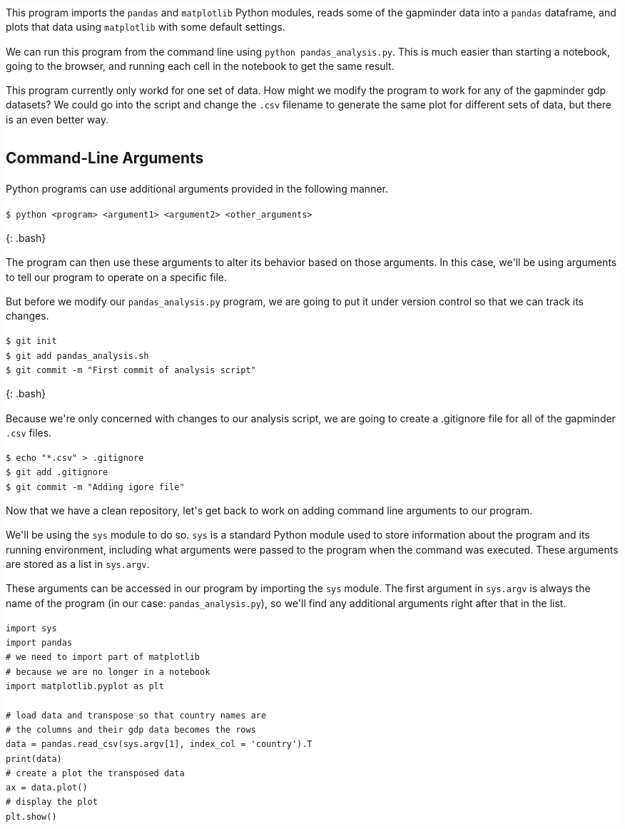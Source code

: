 This program imports the `pandas` and `matplotlib` Python modules, reads
some of the gapminder data into a `pandas` dataframe, and plots that
data using `matplotlib` with some default settings.

We can run this program from the command line using `python pandas_analysis.py`.
This is much easier than starting a notebook, going to the browser, and running each cell in the notebook to get the same result.

This program currently only workd for one set of data. How might we modify
the program to work for any of the gapminder gdp datasets? We could go into the
script and change the `.csv` filename to generate the same plot for different
sets of data, but there is an even better way.

## Command-Line Arguments

Python programs can use additional arguments provided in the following manner.

~~~
$ python <program> <argument1> <argument2> <other_arguments>
~~~
{: .bash}

The program can then use these arguments to alter its behavior based on those arguments.
In this case, we'll be using arguments to tell our program to operate on a specific file.

But before we modify our `pandas_analysis.py` program, we are going to put it under
version control so that we can track its changes.

~~~
$ git init
$ git add pandas_analysis.sh
$ git commit -m "First commit of analysis script"
~~~
{: .bash}

Because we're only concerned with changes to our analysis script, we are going to
create a .gitignore file for all of the gapminder `.csv` files.

~~~
$ echo "*.csv" > .gitignore
$ git add .gitignore
$ git commit -m "Adding igore file"
~~~

Now that we have a clean repository, let's get back to work on adding command line
arguments to our program.

We'll be using the `sys` module to do so. `sys` is a standard Python module used to
store information about the program and its running environment, including what arguments were passed to the program when the command was executed. These arguments are stored as a list in `sys.argv`.

These arguments can be accessed in our program by importing the `sys` module. The first argument in `sys.argv` is always the name of the program (in our case: `pandas_analysis.py`), so we'll find any additional arguments right after that in the list.

~~~
import sys
import pandas
# we need to import part of matplotlib
# because we are no longer in a notebook
import matplotlib.pyplot as plt

# load data and transpose so that country names are
# the columns and their gdp data becomes the rows
data = pandas.read_csv(sys.argv[1], index_col = 'country').T
print(data)
# create a plot the transposed data
ax = data.plot()
# display the plot
plt.show()
~~~